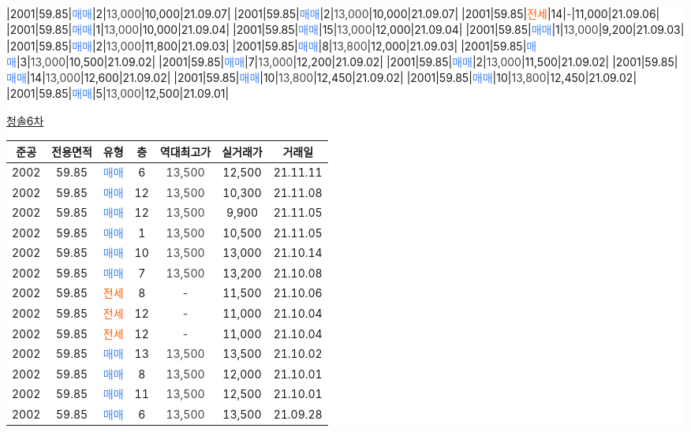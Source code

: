 |2001|59.85|<span style="color:#4285F3">매매</span>|2|<span style="color:#444444">13,000</span>|10,000|21.09.07|
|2001|59.85|<span style="color:#4285F3">매매</span>|2|<span style="color:#444444">13,000</span>|10,000|21.09.07|
|2001|59.85|<span style="color:#FF5A00">전세</span>|14|<span style="color:#444444">-</span>|11,000|21.09.06|
|2001|59.85|<span style="color:#4285F3">매매</span>|1|<span style="color:#444444">13,000</span>|10,000|21.09.04|
|2001|59.85|<span style="color:#4285F3">매매</span>|15|<span style="color:#444444">13,000</span>|12,000|21.09.04|
|2001|59.85|<span style="color:#4285F3">매매</span>|1|<span style="color:#444444">13,000</span>|9,200|21.09.03|
|2001|59.85|<span style="color:#4285F3">매매</span>|2|<span style="color:#444444">13,000</span>|11,800|21.09.03|
|2001|59.85|<span style="color:#4285F3">매매</span>|8|<span style="color:#444444">13,800</span>|12,000|21.09.03|
|2001|59.85|<span style="color:#4285F3">매매</span>|3|<span style="color:#444444">13,000</span>|10,500|21.09.02|
|2001|59.85|<span style="color:#4285F3">매매</span>|7|<span style="color:#444444">13,000</span>|12,200|21.09.02|
|2001|59.85|<span style="color:#4285F3">매매</span>|2|<span style="color:#444444">13,000</span>|11,500|21.09.02|
|2001|59.85|<span style="color:#4285F3">매매</span>|14|<span style="color:#444444">13,000</span>|12,600|21.09.02|
|2001|59.85|<span style="color:#4285F3">매매</span>|10|<span style="color:#444444">13,800</span>|12,450|21.09.02|
|2001|59.85|<span style="color:#4285F3">매매</span>|10|<span style="color:#444444">13,800</span>|12,450|21.09.02|
|2001|59.85|<span style="color:#4285F3">매매</span>|5|<span style="color:#444444">13,000</span>|12,500|21.09.01|


<script async src="https://pagead2.googlesyndication.com/pagead/js/adsbygoogle.js"></script>

<ins class="adsbygoogle"
     style="display:block"
     data-ad-client="ca-pub-1142216861245946"
     data-ad-slot="4805727019"
     data-ad-format="auto"
     data-full-width-responsive="true"></ins>
<script>
     (adsbygoogle = window.adsbygoogle || []).push({});
</script>


[청솔6차](https://search.naver.com/search.naver?query=%EC%B2%AD%EC%86%946%EC%B0%A8)

|준공|전용면적|유형|층|역대최고가|실거래가|거래일|
|:---:|:---:|:---:|:---:|:---:|:---:|:---:|
|2002|59.85|<span style="color:#4285F3">매매</span>|6|<span style="color:#444444">13,500</span>|12,500|21.11.11|
|2002|59.85|<span style="color:#4285F3">매매</span>|12|<span style="color:#444444">13,500</span>|10,300|21.11.08|
|2002|59.85|<span style="color:#4285F3">매매</span>|12|<span style="color:#444444">13,500</span>|9,900|21.11.05|
|2002|59.85|<span style="color:#4285F3">매매</span>|1|<span style="color:#444444">13,500</span>|10,500|21.11.05|
|2002|59.85|<span style="color:#4285F3">매매</span>|10|<span style="color:#444444">13,500</span>|13,000|21.10.14|
|2002|59.85|<span style="color:#4285F3">매매</span>|7|<span style="color:#444444">13,500</span>|13,200|21.10.08|
|2002|59.85|<span style="color:#FF5A00">전세</span>|8|<span style="color:#444444">-</span>|11,500|21.10.06|
|2002|59.85|<span style="color:#FF5A00">전세</span>|12|<span style="color:#444444">-</span>|11,000|21.10.04|
|2002|59.85|<span style="color:#FF5A00">전세</span>|12|<span style="color:#444444">-</span>|11,000|21.10.04|
|2002|59.85|<span style="color:#4285F3">매매</span>|13|<span style="color:#444444">13,500</span>|13,500|21.10.02|
|2002|59.85|<span style="color:#4285F3">매매</span>|8|<span style="color:#444444">13,500</span>|12,000|21.10.01|
|2002|59.85|<span style="color:#4285F3">매매</span>|11|<span style="color:#444444">13,500</span>|12,500|21.10.01|
|2002|59.85|<span style="color:#4285F3">매매</span>|6|<span style="color:#444444">13,500</span>|13,500|21.09.28|